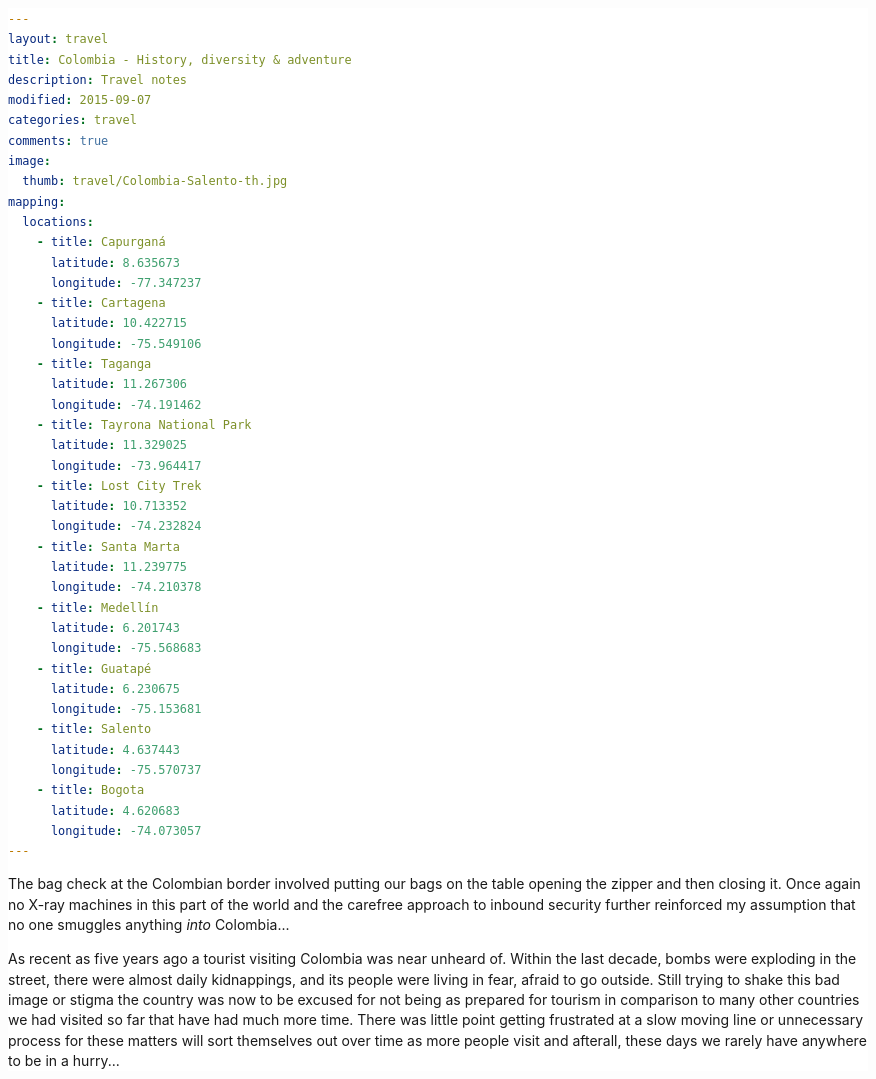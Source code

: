 ```yaml
---
layout: travel
title: Colombia - History, diversity & adventure
description: Travel notes
modified: 2015-09-07
categories: travel
comments: true
image:
  thumb: travel/Colombia-Salento-th.jpg
mapping:
  locations:
    - title: Capurganá
      latitude: 8.635673
      longitude: -77.347237
    - title: Cartagena
      latitude: 10.422715
      longitude: -75.549106
    - title: Taganga
      latitude: 11.267306
      longitude: -74.191462
    - title: Tayrona National Park
      latitude: 11.329025
      longitude: -73.964417
    - title: Lost City Trek
      latitude: 10.713352
      longitude: -74.232824
    - title: Santa Marta
      latitude: 11.239775
      longitude: -74.210378
    - title: Medellín
      latitude: 6.201743
      longitude: -75.568683
    - title: Guatapé
      latitude: 6.230675
      longitude: -75.153681
    - title: Salento
      latitude: 4.637443
      longitude: -75.570737
    - title: Bogota
      latitude: 4.620683
      longitude: -74.073057
---
```


The bag check at the Colombian border involved putting our bags on the table opening the zipper and then closing it. Once again no X-ray machines in this part of the world and the carefree approach to inbound security further reinforced my assumption that no one smuggles anything *into* Colombia...

As recent as five years ago a tourist visiting Colombia was near unheard of. Within the last decade, bombs were exploding in the street, there were almost daily kidnappings, and its people were living in fear, afraid to go outside. Still trying to shake this bad image or stigma the country was now to be excused for not being as prepared for tourism in comparison to many other countries we had visited so far that have had much more time. There was little point getting frustrated at a slow moving line or unnecessary process for these matters will sort themselves out over time as more people visit and afterall, these days we rarely have anywhere to be in a hurry...
